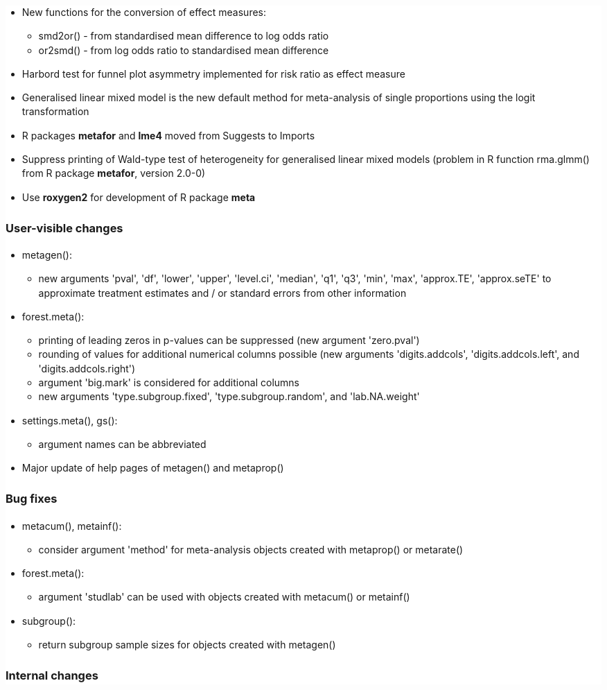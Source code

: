 * New functions for the conversion of effect measures:
  - smd2or() - from standardised mean difference to log odds ratio
  - or2smd() - from log odds ratio to standardised mean difference

* Harbord test for funnel plot asymmetry implemented for risk ratio as
  effect measure

* Generalised linear mixed model is the new default method for
  meta-analysis of single proportions using the logit transformation

* R packages **metafor** and **lme4** moved from Suggests to Imports

* Suppress printing of Wald-type test of heterogeneity for generalised
  linear mixed models (problem in R function rma.glmm() from R package
  **metafor**, version 2.0-0)
 
* Use **roxygen2** for development of R package **meta**

### User-visible changes

* metagen():
  - new arguments 'pval', 'df', 'lower', 'upper', 'level.ci',
    'median', 'q1', 'q3', 'min', 'max', 'approx.TE', 'approx.seTE' to
    approximate treatment estimates and / or standard errors from
    other information

* forest.meta():
  - printing of leading zeros in p-values can be suppressed (new
    argument 'zero.pval')
  - rounding of values for additional numerical columns possible (new
    arguments 'digits.addcols', 'digits.addcols.left', and
    'digits.addcols.right')
  - argument 'big.mark' is considered for additional columns
  - new arguments 'type.subgroup.fixed', 'type.subgroup.random', and
    'lab.NA.weight'

* settings.meta(), gs():
  - argument names can be abbreviated

* Major update of help pages of metagen() and metaprop()

### Bug fixes

* metacum(), metainf():
  - consider argument 'method' for meta-analysis objects created with
    metaprop() or metarate()

* forest.meta():
  - argument 'studlab' can be used with objects created with metacum()
    or metainf()

* subgroup():
  - return subgroup sample sizes for objects created with metagen()

### Internal changes
